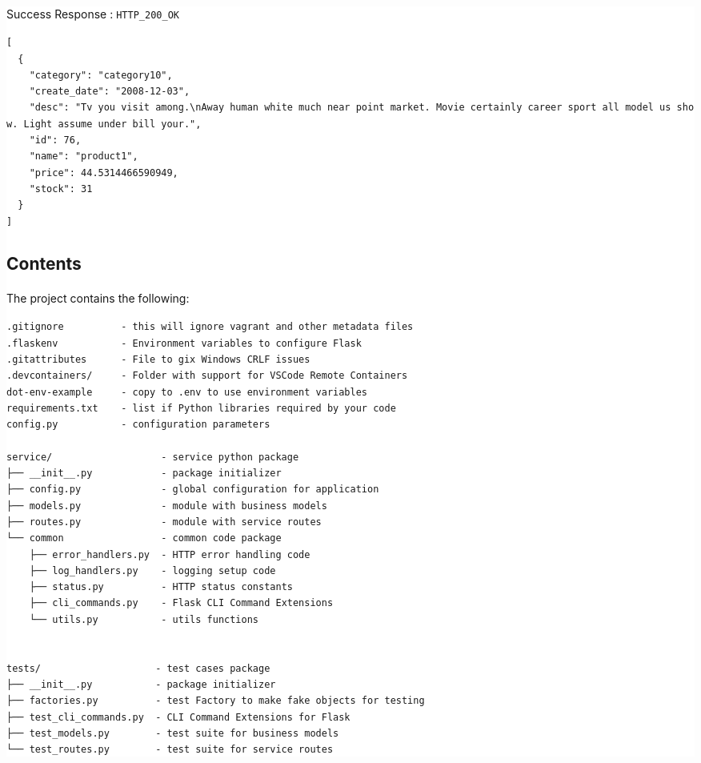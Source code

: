 Success Response : `HTTP_200_OK`

```
[
  {
    "category": "category10",
    "create_date": "2008-12-03",
    "desc": "Tv you visit among.\nAway human white much near point market. Movie certainly career sport all model us show. Light assume under bill your.",
    "id": 76,
    "name": "product1",
    "price": 44.5314466590949,
    "stock": 31
  }
]
```


## Contents

The project contains the following:

```text
.gitignore          - this will ignore vagrant and other metadata files
.flaskenv           - Environment variables to configure Flask
.gitattributes      - File to gix Windows CRLF issues
.devcontainers/     - Folder with support for VSCode Remote Containers
dot-env-example     - copy to .env to use environment variables
requirements.txt    - list if Python libraries required by your code
config.py           - configuration parameters

service/                   - service python package
├── __init__.py            - package initializer
├── config.py              - global configuration for application
├── models.py              - module with business models
├── routes.py              - module with service routes
└── common                 - common code package
    ├── error_handlers.py  - HTTP error handling code
    ├── log_handlers.py    - logging setup code
    ├── status.py          - HTTP status constants
    ├── cli_commands.py    - Flask CLI Command Extensions
    └── utils.py           - utils functions


tests/                    - test cases package
├── __init__.py           - package initializer
├── factories.py          - test Factory to make fake objects for testing
├── test_cli_commands.py  - CLI Command Extensions for Flask
├── test_models.py        - test suite for business models
└── test_routes.py        - test suite for service routes

```
